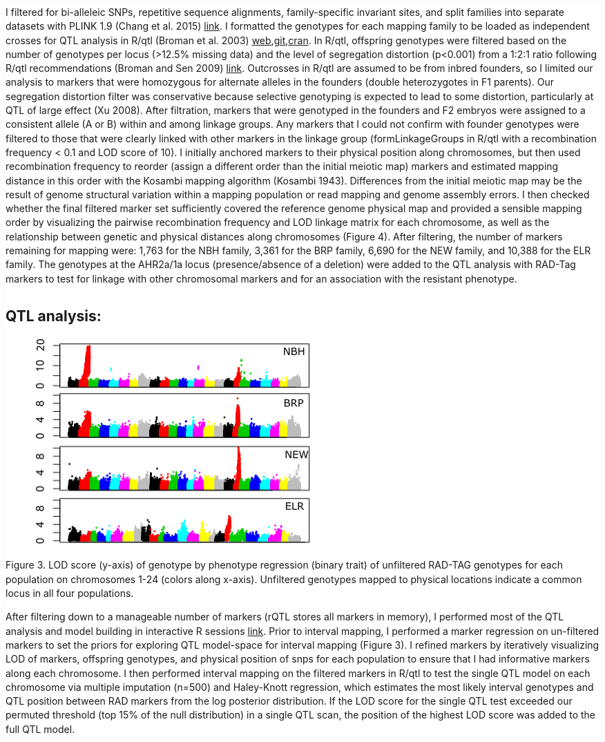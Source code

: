I filtered for bi-alleleic SNPs, repetitive sequence alignments, family-specific invariant sites, and split families into separate datasets with PLINK 1.9 (Chang et al. 2015) [link](code/seq/04_process.variants.sh). I formatted the genotypes for each mapping family to be loaded as independent crosses for QTL analysis in R/qtl (Broman et al. 2003) [web](https://rqtl.org),[git](https://github.com/kbroman/qtl),[cran](https://cran.r-project.org/web/packages/qtl/index.html). In R/qtl, offspring genotypes were filtered based on the number of genotypes per locus (>12.5% missing data) and the level of segregation distortion (p<0.001) from a 1:2:1 ratio following R/qtl recommendations (Broman and Sen 2009) [link](code/map/R/maps/01_NBH_filter.R). Outcrosses in R/qtl are assumed to be from inbred founders, so I limited our analysis to markers that were homozygous for alternate alleles in the founders (double heterozygotes in F1 parents). Our segregation distortion filter was conservative because selective genotyping is expected to lead to some distortion, particularly at QTL of large effect (Xu 2008).  After filtration, markers that were genotyped in the founders and F2 embryos were assigned to a consistent allele (A or B) within and among linkage groups. Any markers that I could not confirm with founder genotypes were filtered to those that were clearly linked with other markers in the linkage group (formLinkageGroups in R/qtl with a recombination frequency < 0.1 and LOD score of 10). I initially anchored markers to their physical position along chromosomes, but then used recombination frequency to reorder (assign a different order than the initial meiotic map) markers and estimated mapping distance in this order with the Kosambi mapping algorithm (Kosambi 1943). Differences from the initial meiotic map may be the result of genome structural variation within a mapping population or read mapping and genome assembly errors. I then checked whether the final filtered marker set sufficiently covered the reference genome physical map and provided a sensible mapping order by visualizing the pairwise recombination frequency and LOD linkage matrix for each chromosome, as well as the relationship between genetic and physical distances along chromosomes (Figure 4). After filtering, the number of markers remaining for mapping were: 1,763 for the NBH family, 3,361 for the BRP family, 6,690 for the NEW family, and 10,388 for the ELR family. The genotypes at the AHR2a/1a locus (presence/absence of a deletion) were added to the QTL analysis with RAD-Tag markers to test for linkage with other chromosomal markers and for an association with the resistant phenotype. 

## QTL analysis:
![plot](figs/binomial_scan.png)

Figure 3. LOD score (y-axis) of genotype by phenotype regression (binary trait) of unfiltered RAD-TAG genotypes for each population on chromosomes 1-24 (colors along x-axis). Unfiltered genotypes mapped to physical locations indicate a common locus in all four populations.

After filtering down to a manageable number of markers (rQTL stores all markers in memory), I performed most of the QTL analysis and model building in interactive R sessions [link](code/map/R/qtls/02_scans_NBH.R). Prior to interval mapping, I performed a marker regression on un-filtered markers to set the priors for exploring QTL model-space for interval mapping (Figure 3). I refined markers by iteratively visualizing LOD of markers, offspring genotypes, and physical position of snps for each population to ensure that I had informative markers along each chromosome. I then performed interval mapping on the filtered markers in R/qtl to test the single QTL model on each chromosome via multiple imputation (n=500) and Haley-Knott regression, which estimates the most likely interval genotypes and QTL position between RAD markers from the log posterior distribution. If the LOD score for the single QTL test exceeded our permuted threshold (top 15% of the null distribution) in a single QTL scan, the position of the highest LOD score was added to the full QTL model.  
